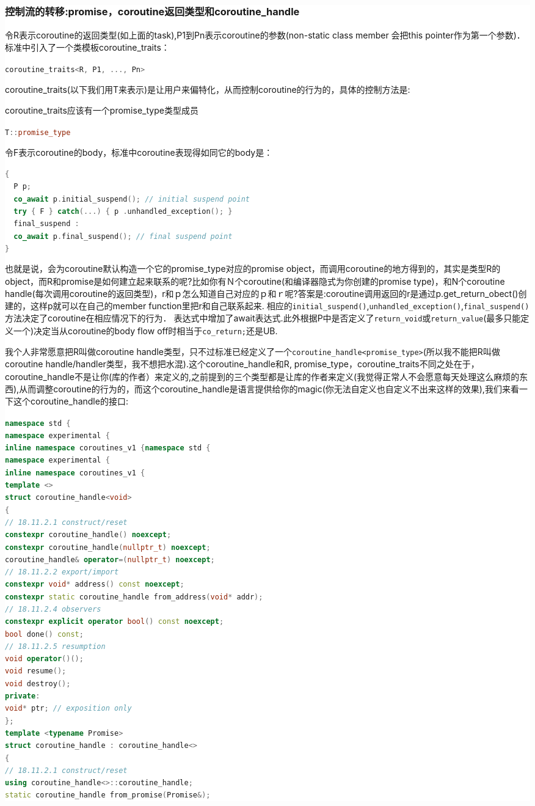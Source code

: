 ### 控制流的转移:promise，coroutine返回类型和coroutine_handle
令R表示coroutine的返回类型(如上面的task<void>),P1到Pn表示coroutine的参数(non-static class member 会把this pointer作为第一个参数)．标准中引入了一个类模板coroutine_traits：
```C++
coroutine_traits<R, P1, ..., Pn>
```
coroutine_traits(以下我们用T来表示)是让用户来偏特化，从而控制coroutine的行为的，具体的控制方法是:

coroutine_traits应该有一个promise_type类型成员
```C++
T::promise_type
```
令F表示coroutine的body，标准中coroutine表现得如同它的body是：
```C++
{
  P p;
  co_await p.initial_suspend(); // initial suspend point
  try { F } catch(...) { p .unhandled_exception(); }
  final_suspend :
  co_await p.final_suspend(); // final suspend point
}
```
也就是说，会为coroutine默认构造一个它的promise_type对应的promise object，而调用coroutine的地方得到的，其实是类型R的object，而R和promise是如何建立起来联系的呢?比如你有Ｎ个coroutine(和编译器隐式为你创建的promise type)，和N个coroutine handle(每次调用coroutine的返回类型)，r和ｐ怎么知道自己对应的ｐ和ｒ呢?答案是:coroutine调用返回的r是通过p.get_return_obect()创建的，这样p就可以在自己的member function里把r和自己联系起来. 相应的`initial_suspend()`,`unhandled_exception()`,`final_suspend()`方法决定了coroutine在相应情况下的行为．
表达式中增加了await表达式.此外根据P中是否定义了`return_void`或`return_value`(最多只能定义一个)决定当从coroutine的body flow off时相当于`co_return;`还是UB.

我个人非常愿意把R叫做coroutine handle类型，只不过标准已经定义了一个`coroutine_handle<promise_type>`(所以我不能把R叫做coroutine handle/handler类型，我不想把水混).这个coroutine_handle和R, promise_type，coroutine_traits不同之处在于，coroutine_handle不是让你(库的作者）来定义的,之前提到的三个类型都是让库的作者来定义(我觉得正常人不会愿意每天处理这么麻烦的东西),从而调整coroutine的行为的，而这个coroutine_handle是语言提供给你的magic(你无法自定义也自定义不出来这样的效果),我们来看一下这个coroutine_handle的接口:

```C++
namespace std {
namespace experimental {
inline namespace coroutines_v1 {namespace std {
namespace experimental {
inline namespace coroutines_v1 {
template <>
struct coroutine_handle<void>
{
// 18.11.2.1 construct/reset
constexpr coroutine_handle() noexcept;
constexpr coroutine_handle(nullptr_t) noexcept;
coroutine_handle& operator=(nullptr_t) noexcept;
// 18.11.2.2 export/import
constexpr void* address() const noexcept;
constexpr static coroutine_handle from_address(void* addr);
// 18.11.2.4 observers
constexpr explicit operator bool() const noexcept;
bool done() const;
// 18.11.2.5 resumption
void operator()();
void resume();
void destroy();
private:
void* ptr; // exposition only
};
template <typename Promise>
struct coroutine_handle : coroutine_handle<>
{
// 18.11.2.1 construct/reset
using coroutine_handle<>::coroutine_handle;
static coroutine_handle from_promise(Promise&);
```